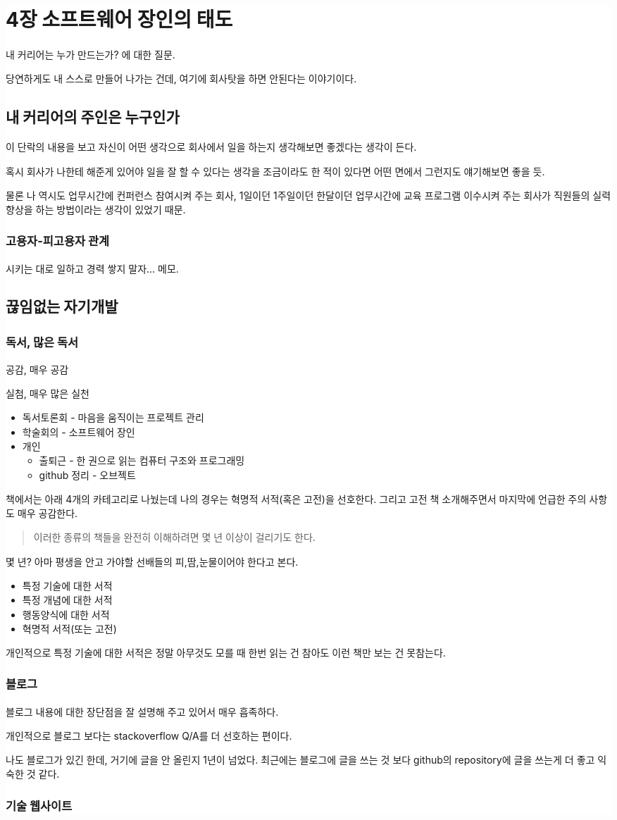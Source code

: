 # 4장 소프트웨어 장인의 태도

내 커리어는 누가 만드는가? 에 대한 질문.

당연하게도 내 스스로 만들어 나가는 건데, 여기에 회사탓을 하면 안된다는 이야기이다.

## 내 커리어의 주인은 누구인가

이 단락의 내용을 보고 자신이 어떤 생각으로 회사에서 일을 하는지 생각해보면 좋겠다는 생각이 든다.

혹시 회사가 나한테 해준게 있어야 일을 잘 할 수 있다는 생각을 조금이라도 한 적이 있다면 어떤 면에서 그런지도 얘기해보면 좋을 듯.

물론 나 역시도 업무시간에 컨퍼런스 참여시켜 주는 회사, 1일이던 1주일이던 한달이던 업무시간에 교육 프로그램 이수시켜 주는 회사가 직원들의 실력 향상을 하는 방법이라는 생각이 있었기 때문.

### 고용자-피고용자 관계

시키는 대로 일하고 경력 쌓지 말자... 메모.

## 끊임없는 자기개발

### 독서, 많은 독서

공감, 매우 공감

실첨, 매우 많은 실천

- 독서토론회 - 마음을 움직이는 프로젝트 관리
- 학술회의 - 소프트웨어 장인
- 개인
  - 출퇴근 - 한 권으로 읽는 컴퓨터 구조와 프로그래밍
  - github 정리 - 오브젝트

책에서는 아래 4개의 카테고리로 나눴는데 나의 경우는 혁명적 서적(혹은 고전)을 선호한다. 그리고 고전 책 소개해주면서 마지막에 언급한 주의 사항도 매우 공감한다.

> 이러한 종류의 책들을 완전히 이해하려면 몇 년 이상이 걸리기도 한다.

몇 년? 아마 평생을 안고 가야할 선배들의 피,땀,눈물이어야 한다고 본다.

- 특정 기술에 대한 서적
- 특정 개념에 대한 서적
- 행동양식에 대한 서적
- 혁명적 서적(또는 고전)

개인적으로 특정 기술에 대한 서적은 정말 아무것도 모를 때 한번 읽는 건 참아도 이런 책만 보는 건 못참는다.

### 블로그

블로그 내용에 대한 장단점을 잘 설명해 주고 있어서 매우 흡족하다.

개인적으로 블로그 보다는 stackoverflow Q/A를 더 선호하는 편이다.

나도 블로그가 있긴 한데, 거기에 글을 안 올린지 1년이 넘었다. 최근에는 블로그에 글을 쓰는 것 보다 github의 repository에 글을 쓰는게 더 좋고 익숙한 것 같다.

### 기술 웹사이트
